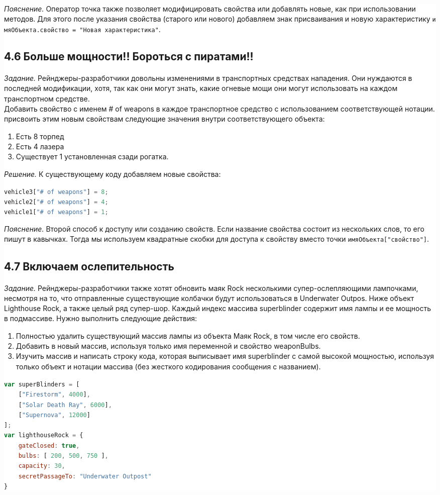 _Пояснение._
Оператор точка также позволяет модифицировать свойства или добавлять новые, как при использовании методов. Для этого после указания свойства (старого или нового) добавляем знак присваивания и новую характеристику `имяОбъекта.свойство = "Новая характеристика"`.

## 4.6 Больше мощности!! Бороться с пиратами!!

_Задание._
Рейнджеры-разработчики довольны изменениями в транспортных средствах нападения. Они нуждаются в последней модификации, хотя, так как они могут знать, какие огневые мощи они могут использовать на каждом транспортном средстве.   
Добавить свойство с именем # of weapons в каждое транспортное средство с использованием соответствующей нотации. присвоить этим новым свойствам следующие значения внутри соответствующего объекта:
  1. Есть 8 торпед
  2. Есть 4 лазера 
  3. Существует 1 установленная сзади рогатка. 

_Решение._
К существующему коду добавляем новые свойства:
```javascript
vehicle3["# of weapons"] = 8;
vehicle2["# of weapons"] = 4;
vehicle1["# of weapons"] = 1;
```

_Пояснение._
Второй способ к доступу или созданию свойств. Если название свойства состоит из нескольких слов, то его пишут в кавычках. Тогда мы используем квадратные скобки для доступа к свойству вместо точки `имяОбъекта["свойство"]`.

## 4.7 Включаем ослепительность

_Задание._
Рейнджеры-разработчики также хотят обновить маяк Rock несколькими супер-ослепляющими лампочками, несмотря на то, что отправленные существующие колбачки будут использоваться в Underwater Outpos. Ниже объект Lighthouse Rock, а также целый ряд супер-шор. Каждый индекс массива superblinder содержит имя лампы и ее мощность в подмассиве. Нужно выполнить следующие действия: 
  1. Полностью удалить существующий массив лампы из объекта Маяк Rock, в том числе его свойств. 
  2. Добавить в новый массив, используя только ​​имя переменной и свойство weaponBulbs. 
  3. Изучить массив и написать строку кода, которая выписывает имя superblinder с самой высокой мощностью, используя только объект и нотации массива (без жесткого кодирования сообщения с названием).
```javascript
var superBlinders = [
    ["Firestorm", 4000],
    ["Solar Death Ray", 6000],
    ["Supernova", 12000]
];
var lighthouseRock = {
    gateClosed: true,
    bulbs: [ 200, 500, 750 ],
    capacity: 30,
    secretPassageTo: "Underwater Outpost"
}
```
